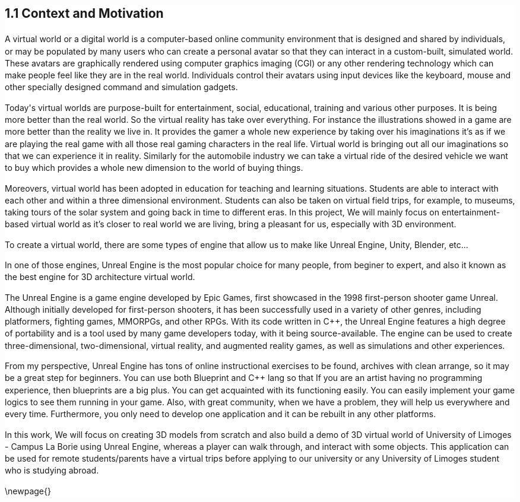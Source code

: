 ## 1.1 Context and Motivation	

A virtual world or a digital world is a computer-based online community environment that is designed and shared by individuals, or may be populated by many users who can create a personal avatar so that they can interact in a custom-built, simulated world. These avatars are graphically rendered using computer graphics imaging (CGI) or any other rendering technology which can make people feel like they are in the real world. Individuals control their avatars using input devices like the keyboard, mouse and other specially designed command and simulation gadgets. 

Today's virtual worlds are purpose-built for entertainment, social, educational, training and various other purposes. It is being more better than the real world. So the virtual reality has take over everything. For instance the illustrations showed in a game are more better than the reality we live in. It provides the gamer a whole new experience by taking over his imaginations it’s as if we are playing the real game with all those real gaming characters in the real life. Virtual world is bringing out all our imaginations so that we can experience it in reality. Similarly for the automobile industry we can take a virtual ride of the desired vehicle we want to buy which provides a whole new dimension to the world of buying things. 

Moreovers, virtual world has been adopted in education for teaching and learning situations. Students are able to interact with each other and within a three dimensional environment. Students can also be taken on virtual field trips, for example, to museums, taking tours of the solar system and going back in time to different eras. In this project, We will mainly focus on entertainment-based virtual world as it’s closer to real world we are living, bring a pleasant for us, especially with 3D environment.

To create a virtual world, there are some types of engine that allow us to make like Unreal Engine, Unity, Blender, etc...

In one of those engines, Unreal Engine is the most popular choice for many people, from beginer to expert, and also it known as the best engine for 3D architecture virtual world.

The Unreal Engine is a game engine developed by Epic Games, first showcased in the 1998 first-person shooter game Unreal. Although initially developed for first-person shooters, it has been successfully used in a variety of other genres, including platformers, fighting games, MMORPGs, and other RPGs. With its code written in C++, the Unreal Engine features a high degree of portability and is a tool used by many game developers today, with it being source-available. The engine can be used to create three-dimensional, two-dimensional, virtual reality, and augmented reality games, as well as simulations and other experiences.

From my perspective, Unreal Engine has tons of online instructional exercises to be found, archives with clean arrange, so it may be a great step for beginners. You can use both Blueprint and C++ lang so that If you are an artist having no programming experience, then blueprints are a big plus. You can get acquainted with its functioning easily. You can easily implement your game logics to see them running in your game.  Also, with great community, when we have a problem, they will help us everywhere and every time. Furthermore, you only need to develop one application and it can be rebuilt in any other platforms.

In this work, We will focus on creating 3D models from scratch and also  build a demo of 3D virtual world of University of Limoges - Campus La Borie using Unreal Engine, whereas a player can walk through, and interact with some objects. This application can be used for remote students/parents have a virtual trips before applying to our university or any University of Limoges student who is studying abroad.

\newpage{}
